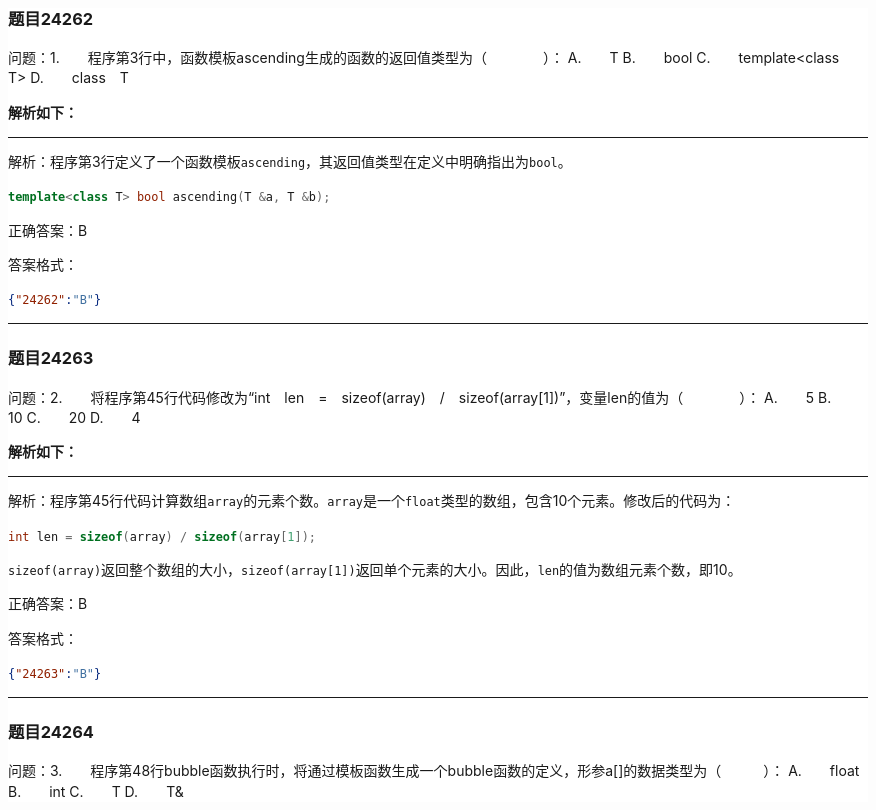 ### 题目24262
问题：1.　　程序第3行中，函数模板ascending生成的函数的返回值类型为（　　　　）：
A.　　T
B.　　bool
C.　　template<class　T>
D.　　class　T


**解析如下：**

------

解析：程序第3行定义了一个函数模板`ascending`，其返回值类型在定义中明确指出为`bool`。

```cpp
template<class T> bool ascending(T &a, T &b);
```

正确答案：B

答案格式：
```json
{"24262":"B"}
```

------

### 题目24263
问题：2.　　将程序第45行代码修改为“int　len　=　sizeof(array)　/　sizeof(array[1])”，变量len的值为（　　　　）：
A.　　5
B.　　10
C.　　20
D.　　4


**解析如下：**

------

解析：程序第45行代码计算数组`array`的元素个数。`array`是一个`float`类型的数组，包含10个元素。修改后的代码为：

```cpp
int len = sizeof(array) / sizeof(array[1]);
```

`sizeof(array)`返回整个数组的大小，`sizeof(array[1])`返回单个元素的大小。因此，`len`的值为数组元素个数，即10。

正确答案：B

答案格式：
```json
{"24263":"B"}
```

------

### 题目24264
问题：3.　　程序第48行bubble函数执行时，将通过模板函数生成一个bubble函数的定义，形参a[]的数据类型为（　　　）：
A.　　float
B.　　int
C.　　T
D.　　T&
